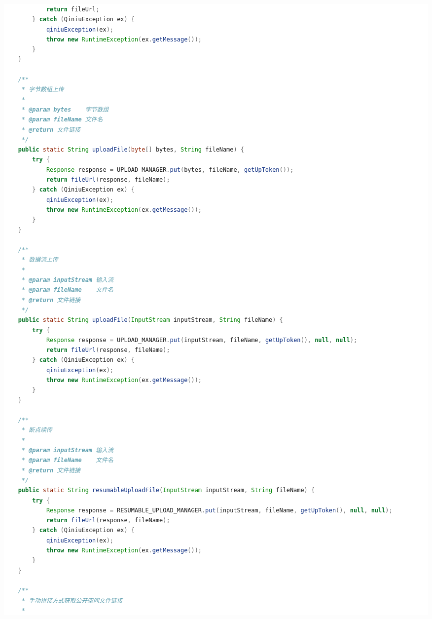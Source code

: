 ```java
            return fileUrl;
        } catch (QiniuException ex) {
            qiniuException(ex);
            throw new RuntimeException(ex.getMessage());
        }
    }

    /**
     * 字节数组上传
     *
     * @param bytes    字节数组
     * @param fileName 文件名
     * @return 文件链接
     */
    public static String uploadFile(byte[] bytes, String fileName) {
        try {
            Response response = UPLOAD_MANAGER.put(bytes, fileName, getUpToken());
            return fileUrl(response, fileName);
        } catch (QiniuException ex) {
            qiniuException(ex);
            throw new RuntimeException(ex.getMessage());
        }
    }

    /**
     * 数据流上传
     *
     * @param inputStream 输入流
     * @param fileName    文件名
     * @return 文件链接
     */
    public static String uploadFile(InputStream inputStream, String fileName) {
        try {
            Response response = UPLOAD_MANAGER.put(inputStream, fileName, getUpToken(), null, null);
            return fileUrl(response, fileName);
        } catch (QiniuException ex) {
            qiniuException(ex);
            throw new RuntimeException(ex.getMessage());
        }
    }

    /**
     * 断点续传
     *
     * @param inputStream 输入流
     * @param fileName    文件名
     * @return 文件链接
     */
    public static String resumableUploadFile(InputStream inputStream, String fileName) {
        try {
            Response response = RESUMABLE_UPLOAD_MANAGER.put(inputStream, fileName, getUpToken(), null, null);
            return fileUrl(response, fileName);
        } catch (QiniuException ex) {
            qiniuException(ex);
            throw new RuntimeException(ex.getMessage());
        }
    }

    /**
     * 手动拼接方式获取公开空间文件链接
     *
```